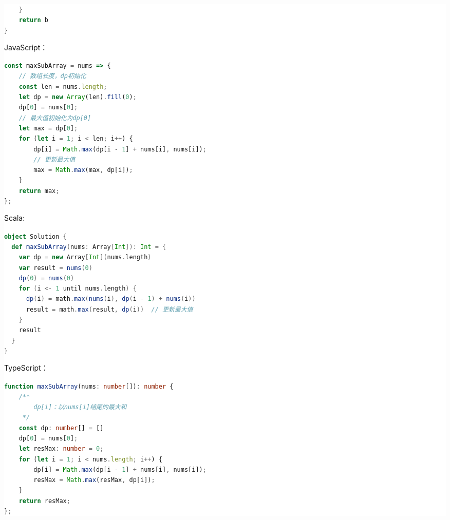 ```Go
    }
    return b
}
```

JavaScript：

```javascript
const maxSubArray = nums => {
    // 数组长度，dp初始化
    const len = nums.length;
    let dp = new Array(len).fill(0);
    dp[0] = nums[0];
    // 最大值初始化为dp[0]
    let max = dp[0];
    for (let i = 1; i < len; i++) {
        dp[i] = Math.max(dp[i - 1] + nums[i], nums[i]);
        // 更新最大值
        max = Math.max(max, dp[i]);
    }
    return max;
};
```


Scala:

```scala
object Solution {
  def maxSubArray(nums: Array[Int]): Int = {
    var dp = new Array[Int](nums.length)
    var result = nums(0)
    dp(0) = nums(0)
    for (i <- 1 until nums.length) {
      dp(i) = math.max(nums(i), dp(i - 1) + nums(i)) 
      result = math.max(result, dp(i))  // 更新最大值
    }
    result
  }
}
```

TypeScript：

```typescript
function maxSubArray(nums: number[]): number {
    /**
        dp[i]：以nums[i]结尾的最大和
     */
    const dp: number[] = []
    dp[0] = nums[0];
    let resMax: number = 0;
    for (let i = 1; i < nums.length; i++) {
        dp[i] = Math.max(dp[i - 1] + nums[i], nums[i]);
        resMax = Math.max(resMax, dp[i]);
    }
    return resMax;
};
```
